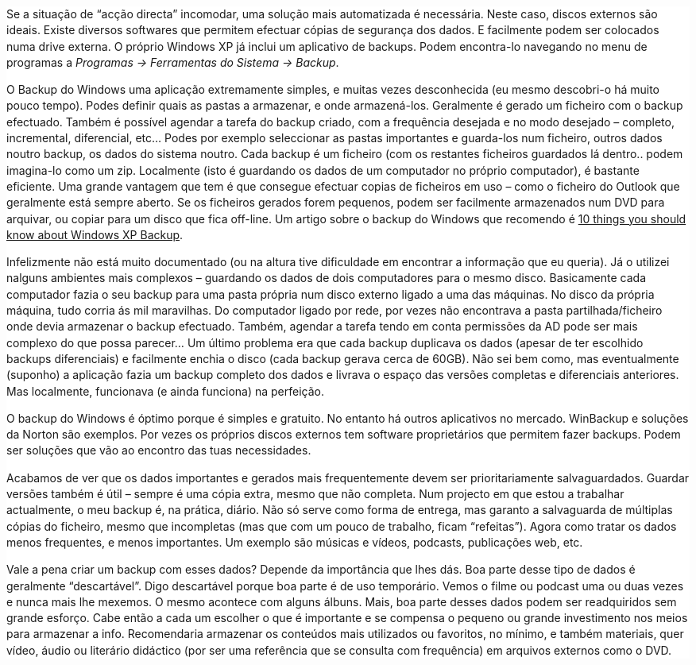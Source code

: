 Se a situação de &#8220;acção directa&#8221; incomodar, uma solução mais automatizada é necessária. Neste caso, discos externos são ideais. Existe diversos softwares que permitem efectuar cópias de segurança dos dados. E facilmente podem ser colocados numa drive externa. O próprio Windows XP já inclui um aplicativo de backups. Podem encontra-lo navegando no menu de programas a <span style="font-style:italic;">Programas -> Ferramentas do Sistema -> Backup</span>. 

O Backup do Windows uma aplicação extremamente simples, e muitas vezes desconhecida (eu mesmo descobri-o há muito pouco tempo). Podes definir quais as pastas a armazenar, e onde armazená-los. Geralmente é gerado um ficheiro com o backup efectuado. Também é possível agendar a tarefa do backup criado, com a frequência desejada e no modo desejado &#8211; completo, incremental, diferencial, etc&#8230; Podes por exemplo seleccionar as pastas importantes e guarda-los num ficheiro, outros dados noutro backup, os dados do sistema noutro. Cada backup é um ficheiro (com os restantes ficheiros guardados lá dentro.. podem imagina-lo como um zip. Localmente (isto é guardando os dados de um computador no próprio computador), é bastante eficiente. Uma grande vantagem que tem é que consegue efectuar copias de ficheiros em uso &#8211; como o ficheiro do Outlook que geralmente está sempre aberto. Se os ficheiros gerados forem pequenos, podem ser facilmente armazenados num DVD para arquivar, ou copiar para um disco que fica off-line. Um artigo sobre o backup do Windows que recomendo é <a href="http://www.zdnetasia.com/smb/features/0,39043755,39393168-1,00.htm" target="_blank">10 things you should know about Windows XP Backup</a>.

Infelizmente não está muito documentado (ou na altura tive dificuldade em encontrar a informação que eu queria). Já o utilizei nalguns ambientes mais complexos &#8211; guardando os dados de dois computadores para o mesmo disco. Basicamente cada computador fazia o seu backup para uma pasta própria num disco externo ligado a uma das máquinas. No disco da própria máquina, tudo corria ás mil maravilhas. Do computador ligado por rede, por vezes não encontrava a pasta partilhada/ficheiro onde devia armazenar o backup efectuado. Também, agendar a tarefa tendo em conta permissões da AD pode ser mais complexo do que possa parecer&#8230; Um último problema era que cada backup duplicava os dados (apesar de ter escolhido backups diferenciais) e facilmente enchia o disco (cada backup gerava cerca de 60GB). Não sei bem como, mas eventualmente (suponho) a aplicação fazia um backup completo dos dados e livrava o espaço das versões completas e diferenciais anteriores. Mas localmente, funcionava (e ainda funciona) na perfeição.

O backup do Windows é óptimo porque é simples e gratuito. No entanto há outros aplicativos no mercado. WinBackup e soluções da Norton são exemplos. Por vezes os próprios discos externos tem software proprietários que permitem fazer backups. Podem ser soluções que vão ao encontro das tuas necessidades.

Acabamos de ver que os dados importantes e gerados mais frequentemente devem ser prioritariamente salvaguardados. Guardar versões também é útil &#8211; sempre é uma cópia extra, mesmo que não completa. Num projecto em que estou a trabalhar actualmente, o meu backup é, na prática, diário. Não só serve como forma de entrega, mas garanto a salvaguarda de múltiplas cópias do ficheiro, mesmo que incompletas (mas que com um pouco de trabalho, ficam &#8220;refeitas&#8221;). Agora como tratar os dados menos frequentes, e menos importantes. Um exemplo são músicas e vídeos, podcasts, publicações web, etc. 

Vale a pena criar um backup com esses dados? Depende da importância que lhes dás. Boa parte desse tipo de dados é geralmente &#8220;descartável&#8221;. Digo descartável porque boa parte é de uso temporário. Vemos o filme ou podcast uma ou duas vezes e nunca mais lhe mexemos. O mesmo acontece com alguns álbuns. Mais, boa parte desses dados podem ser readquiridos sem grande esforço. Cabe então a cada um escolher o que é importante e se compensa o pequeno ou grande investimento nos meios para armazenar a info. Recomendaria armazenar os conteúdos mais utilizados ou favoritos, no mínimo, e também materiais, quer vídeo, áudio ou literário didáctico (por ser uma referência que se consulta com frequência) em arquivos externos como o DVD.
